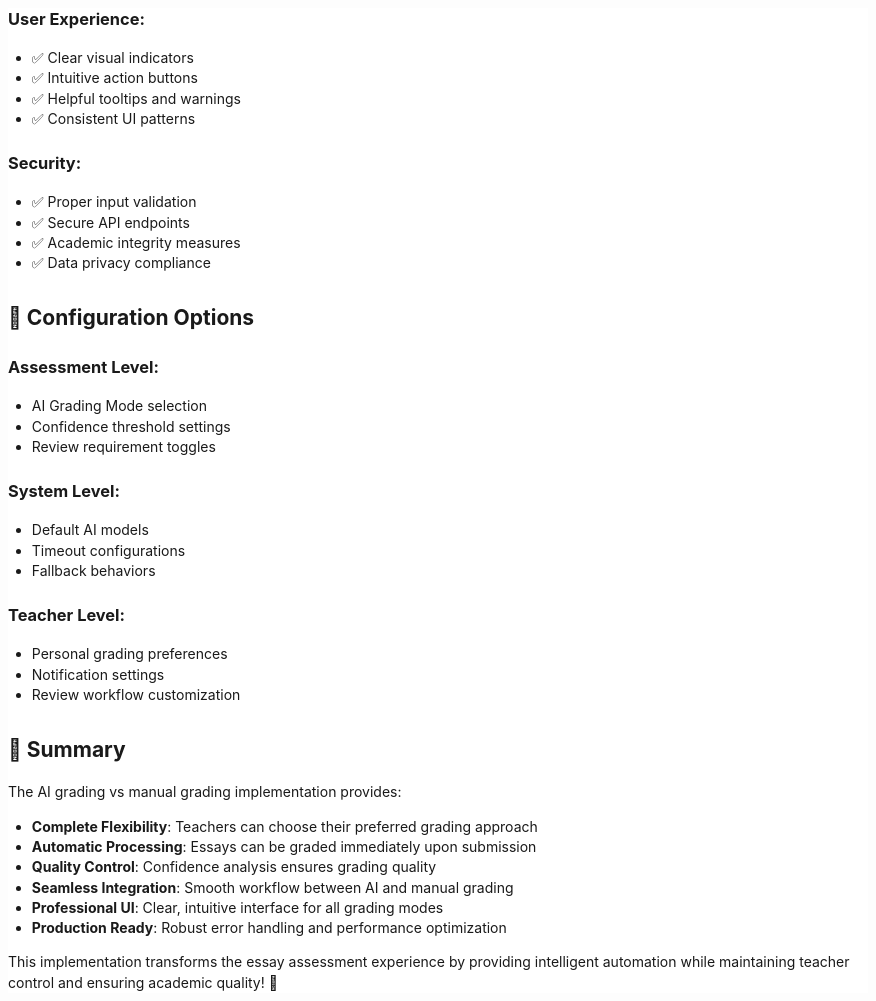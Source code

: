 ### **User Experience**:
- ✅ Clear visual indicators
- ✅ Intuitive action buttons
- ✅ Helpful tooltips and warnings
- ✅ Consistent UI patterns

### **Security**:
- ✅ Proper input validation
- ✅ Secure API endpoints
- ✅ Academic integrity measures
- ✅ Data privacy compliance

## 📝 **Configuration Options**

### **Assessment Level**:
- AI Grading Mode selection
- Confidence threshold settings
- Review requirement toggles

### **System Level**:
- Default AI models
- Timeout configurations
- Fallback behaviors

### **Teacher Level**:
- Personal grading preferences
- Notification settings
- Review workflow customization

## 🎉 **Summary**

The AI grading vs manual grading implementation provides:

- **Complete Flexibility**: Teachers can choose their preferred grading approach
- **Automatic Processing**: Essays can be graded immediately upon submission
- **Quality Control**: Confidence analysis ensures grading quality
- **Seamless Integration**: Smooth workflow between AI and manual grading
- **Professional UI**: Clear, intuitive interface for all grading modes
- **Production Ready**: Robust error handling and performance optimization

This implementation transforms the essay assessment experience by providing intelligent automation while maintaining teacher control and ensuring academic quality! 🎯
